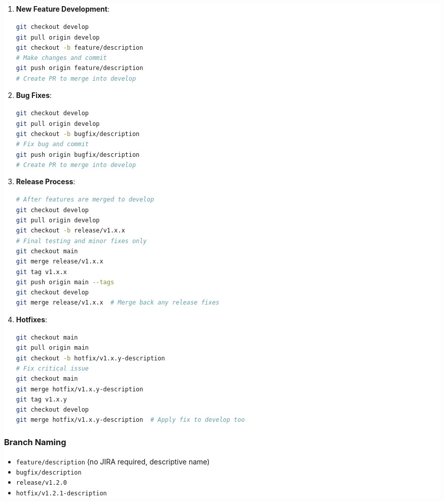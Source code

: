 1. **New Feature Development**:
   ```bash
   git checkout develop
   git pull origin develop
   git checkout -b feature/description
   # Make changes and commit
   git push origin feature/description
   # Create PR to merge into develop
   ```

2. **Bug Fixes**:
   ```bash
   git checkout develop
   git pull origin develop
   git checkout -b bugfix/description
   # Fix bug and commit
   git push origin bugfix/description
   # Create PR to merge into develop
   ```

3. **Release Process**:
   ```bash
   # After features are merged to develop
   git checkout develop
   git pull origin develop
   git checkout -b release/v1.x.x
   # Final testing and minor fixes only
   git checkout main
   git merge release/v1.x.x
   git tag v1.x.x
   git push origin main --tags
   git checkout develop
   git merge release/v1.x.x  # Merge back any release fixes
   ```

4. **Hotfixes**:
   ```bash
   git checkout main
   git pull origin main
   git checkout -b hotfix/v1.x.y-description
   # Fix critical issue
   git checkout main
   git merge hotfix/v1.x.y-description
   git tag v1.x.y
   git checkout develop
   git merge hotfix/v1.x.y-description  # Apply fix to develop too
   ```

### Branch Naming

- `feature/description` (no JIRA required, descriptive name)
- `bugfix/description`
- `release/v1.2.0`
- `hotfix/v1.2.1-description`
